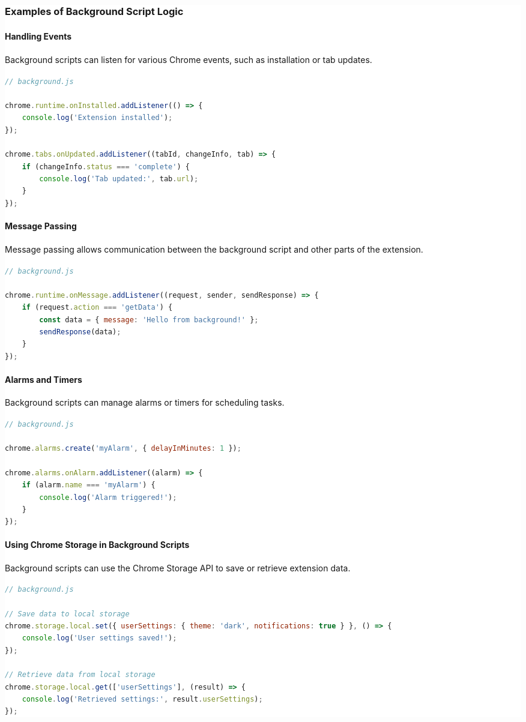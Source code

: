 ### Examples of Background Script Logic

#### Handling Events
Background scripts can listen for various Chrome events, such as installation or tab updates.
```javascript
// background.js

chrome.runtime.onInstalled.addListener(() => {
    console.log('Extension installed');
});

chrome.tabs.onUpdated.addListener((tabId, changeInfo, tab) => {
    if (changeInfo.status === 'complete') {
        console.log('Tab updated:', tab.url);
    }
});
```

#### Message Passing
Message passing allows communication between the background script and other parts of the extension.
```javascript
// background.js

chrome.runtime.onMessage.addListener((request, sender, sendResponse) => {
    if (request.action === 'getData') {
        const data = { message: 'Hello from background!' };
        sendResponse(data);
    }
});
```

#### Alarms and Timers
Background scripts can manage alarms or timers for scheduling tasks.
```javascript
// background.js

chrome.alarms.create('myAlarm', { delayInMinutes: 1 });

chrome.alarms.onAlarm.addListener((alarm) => {
    if (alarm.name === 'myAlarm') {
        console.log('Alarm triggered!');
    }
});
```

#### Using Chrome Storage in Background Scripts
Background scripts can use the Chrome Storage API to save or retrieve extension data.
```javascript
// background.js

// Save data to local storage
chrome.storage.local.set({ userSettings: { theme: 'dark', notifications: true } }, () => {
    console.log('User settings saved!');
});

// Retrieve data from local storage
chrome.storage.local.get(['userSettings'], (result) => {
    console.log('Retrieved settings:', result.userSettings);
});
```
